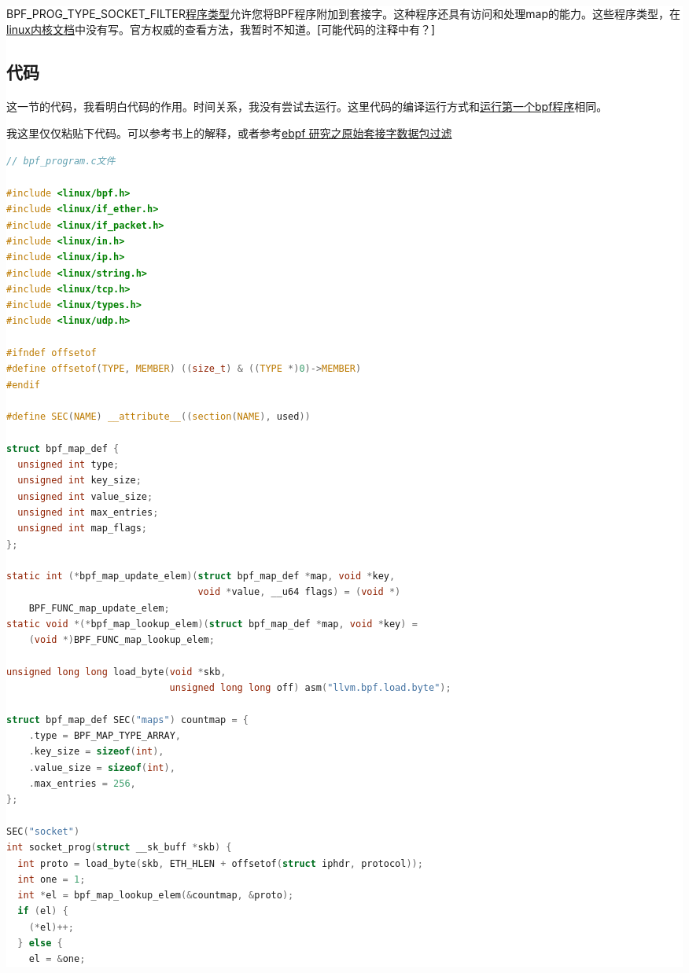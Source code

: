 BPF_PROG_TYPE_SOCKET_FILTER[程序类型](https://blog.csdn.net/sinat_38816924/article/details/115607570#t14)允许您将BPF程序附加到套接字。这种程序还具有访问和处理map的能力。这些程序类型，在[linux内核文档](https://www.kernel.org/doc/html/latest/bpf/index.html)中没有写。官方权威的查看方法，我暂时不知道。[可能代码的注释中有？]

## 代码

这一节的代码，我看明白代码的作用。时间关系，我没有尝试去运行。这里代码的编译运行方式和[运行第一个bpf程序](https://blog.csdn.net/sinat_38816924/article/details/115556650)相同。

我这里仅仅粘贴下代码。可以参考书上的解释，或者参考[ebpf 研究之原始套接字数据包过滤](https://blog.csdn.net/Longyu_wlz/article/details/112393252)

```c
// bpf_program.c文件

#include <linux/bpf.h>
#include <linux/if_ether.h>
#include <linux/if_packet.h>
#include <linux/in.h>
#include <linux/ip.h>
#include <linux/string.h>
#include <linux/tcp.h>
#include <linux/types.h>
#include <linux/udp.h>

#ifndef offsetof
#define offsetof(TYPE, MEMBER) ((size_t) & ((TYPE *)0)->MEMBER)
#endif

#define SEC(NAME) __attribute__((section(NAME), used)) 

struct bpf_map_def {
  unsigned int type;
  unsigned int key_size;
  unsigned int value_size;
  unsigned int max_entries;
  unsigned int map_flags;
};

static int (*bpf_map_update_elem)(struct bpf_map_def *map, void *key,
                                  void *value, __u64 flags) = (void *)
    BPF_FUNC_map_update_elem;
static void *(*bpf_map_lookup_elem)(struct bpf_map_def *map, void *key) =
    (void *)BPF_FUNC_map_lookup_elem;

unsigned long long load_byte(void *skb,
                             unsigned long long off) asm("llvm.bpf.load.byte");

struct bpf_map_def SEC("maps") countmap = {
    .type = BPF_MAP_TYPE_ARRAY,
    .key_size = sizeof(int),
    .value_size = sizeof(int),
    .max_entries = 256,
};

SEC("socket")
int socket_prog(struct __sk_buff *skb) {
  int proto = load_byte(skb, ETH_HLEN + offsetof(struct iphdr, protocol));
  int one = 1;
  int *el = bpf_map_lookup_elem(&countmap, &proto);
  if (el) {
    (*el)++;
  } else {
    el = &one;
```